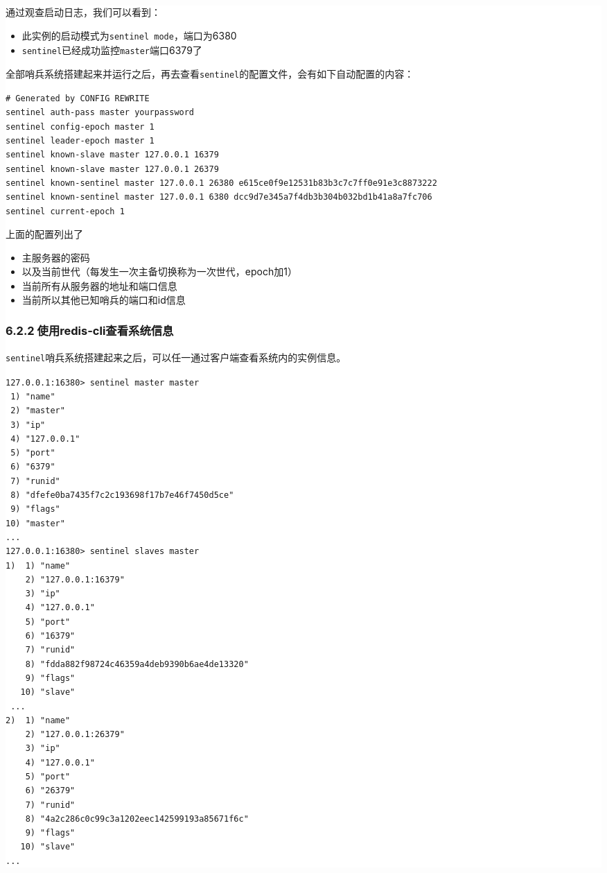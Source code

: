 通过观查启动日志，我们可以看到：

- 此实例的启动模式为`sentinel mode`，端口为6380
- `sentinel`已经成功监控`master`端口6379了

全部哨兵系统搭建起来并运行之后，再去查看`sentinel`的配置文件，会有如下自动配置的内容：

```
# Generated by CONFIG REWRITE
sentinel auth-pass master yourpassword
sentinel config-epoch master 1
sentinel leader-epoch master 1
sentinel known-slave master 127.0.0.1 16379
sentinel known-slave master 127.0.0.1 26379
sentinel known-sentinel master 127.0.0.1 26380 e615ce0f9e12531b83b3c7c7ff0e91e3c8873222
sentinel known-sentinel master 127.0.0.1 6380 dcc9d7e345a7f4db3b304b032bd1b41a8a7fc706
sentinel current-epoch 1
```
上面的配置列出了

- 主服务器的密码
- 以及当前世代（每发生一次主备切换称为一次世代，epoch加1）
- 当前所有从服务器的地址和端口信息
- 当前所以其他已知哨兵的端口和id信息

### 6.2.2 使用redis-cli查看系统信息

`sentinel`哨兵系统搭建起来之后，可以任一通过客户端查看系统内的实例信息。

```Shell
127.0.0.1:16380> sentinel master master
 1) "name"
 2) "master"
 3) "ip"
 4) "127.0.0.1"
 5) "port"
 6) "6379"
 7) "runid"
 8) "dfefe0ba7435f7c2c193698f17b7e46f7450d5ce"
 9) "flags"
10) "master"
...
127.0.0.1:16380> sentinel slaves master
1)  1) "name"
    2) "127.0.0.1:16379"
    3) "ip"
    4) "127.0.0.1"
    5) "port"
    6) "16379"
    7) "runid"
    8) "fdda882f98724c46359a4deb9390b6ae4de13320"
    9) "flags"
   10) "slave"
 ...
2)  1) "name"
    2) "127.0.0.1:26379"
    3) "ip"
    4) "127.0.0.1"
    5) "port"
    6) "26379"
    7) "runid"
    8) "4a2c286c0c99c3a1202eec142599193a85671f6c"
    9) "flags"
   10) "slave"
...
```
